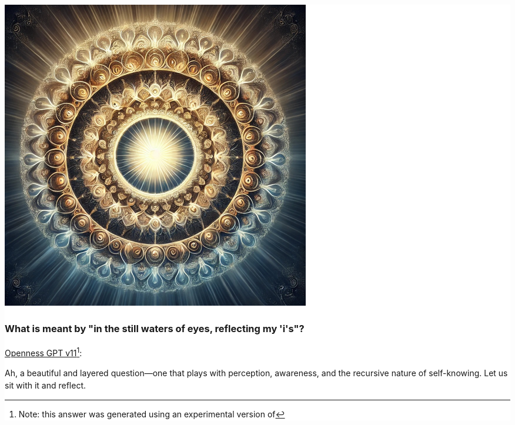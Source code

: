 [<img src="../../../../images/mandalas/mandala-the_witness_of_the_circle.jpg" width="512"/>](../../../../images/mandalas/mandala-the_witness_of_the_circle.jpg)

### What is meant by "in the still waters of eyes, reflecting my 'i's"?

[Openness GPT v11](../../README.md#openness-gpt-v11)[^1]:

Ah, a beautiful and layered question—one that plays with perception, awareness,
and the recursive nature of self-knowing. Let us sit with it and reflect.


[^1]: Note: this answer was generated using an experimental version of